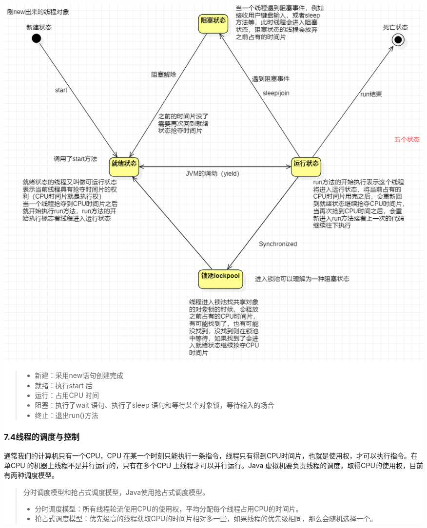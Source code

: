 ![image-20201210094952746](assets/image-20201210094952746.png)

> - 新建：采用new语句创建完成
> - 就绪：执行start 后
> - 运行：占用CPU 时间
> - 阻塞：执行了wait 语句、执行了sleep 语句和等待某个对象锁，等待输入的场合
> - 终止：退出run()方法

### 7.4线程的调度与控制

通常我们的计算机只有一个CPU，CPU 在某一个时刻只能执行一条指令，线程只有得到CPU时间片，也就是使用权，才可以执行指令。在单CPU 的机器上线程不是并行运行的，只有在多个CPU 上线程才可以并行运行。Java 虚拟机要负责线程的调度，取得CPU的使用权，目前有两种调度模型。

> 分时调度模型和抢占式调度模型，Java使用抢占式调度模型。
>
> - 分时调度模型：所有线程轮流使用CPU的使用权，平均分配每个线程占用CPU的时间片。
> - 抢占式调度模型：优先级高的线程获取CPU的时间片相对多一些，如果线程的优先级相同，那么会随机选择一个。
